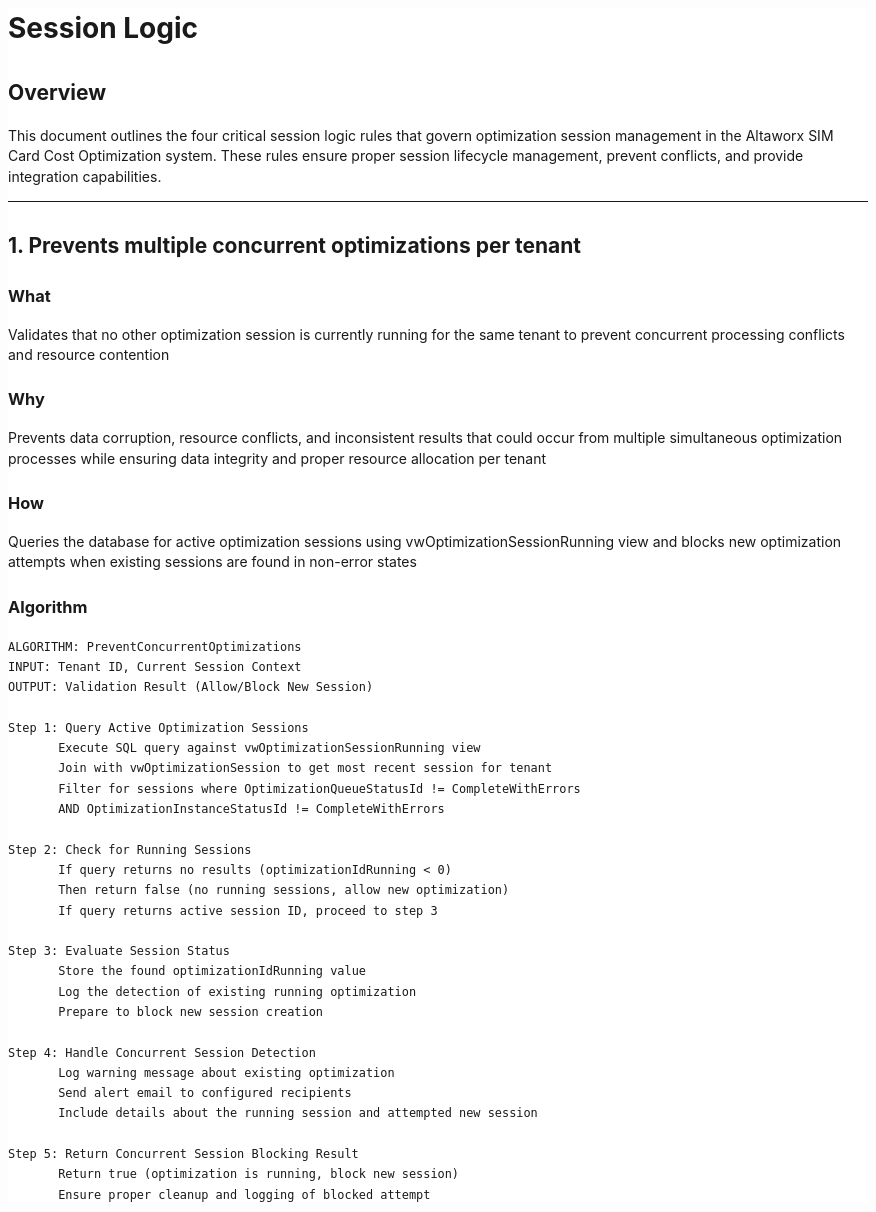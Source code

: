 # Session Logic

## Overview

This document outlines the four critical session logic rules that govern optimization session management in the Altaworx SIM Card Cost Optimization system. These rules ensure proper session lifecycle management, prevent conflicts, and provide integration capabilities.

---

## 1. Prevents multiple concurrent optimizations per tenant

### What
Validates that no other optimization session is currently running for the same tenant to prevent concurrent processing conflicts and resource contention

### Why
Prevents data corruption, resource conflicts, and inconsistent results that could occur from multiple simultaneous optimization processes while ensuring data integrity and proper resource allocation per tenant

### How
Queries the database for active optimization sessions using vwOptimizationSessionRunning view and blocks new optimization attempts when existing sessions are found in non-error states

### Algorithm
```
ALGORITHM: PreventConcurrentOptimizations
INPUT: Tenant ID, Current Session Context
OUTPUT: Validation Result (Allow/Block New Session)

Step 1: Query Active Optimization Sessions
       Execute SQL query against vwOptimizationSessionRunning view
       Join with vwOptimizationSession to get most recent session for tenant
       Filter for sessions where OptimizationQueueStatusId != CompleteWithErrors
       AND OptimizationInstanceStatusId != CompleteWithErrors

Step 2: Check for Running Sessions
       If query returns no results (optimizationIdRunning < 0)
       Then return false (no running sessions, allow new optimization)
       If query returns active session ID, proceed to step 3

Step 3: Evaluate Session Status
       Store the found optimizationIdRunning value
       Log the detection of existing running optimization
       Prepare to block new session creation

Step 4: Handle Concurrent Session Detection
       Log warning message about existing optimization
       Send alert email to configured recipients
       Include details about the running session and attempted new session

Step 5: Return Concurrent Session Blocking Result
       Return true (optimization is running, block new session)
       Ensure proper cleanup and logging of blocked attempt
```
